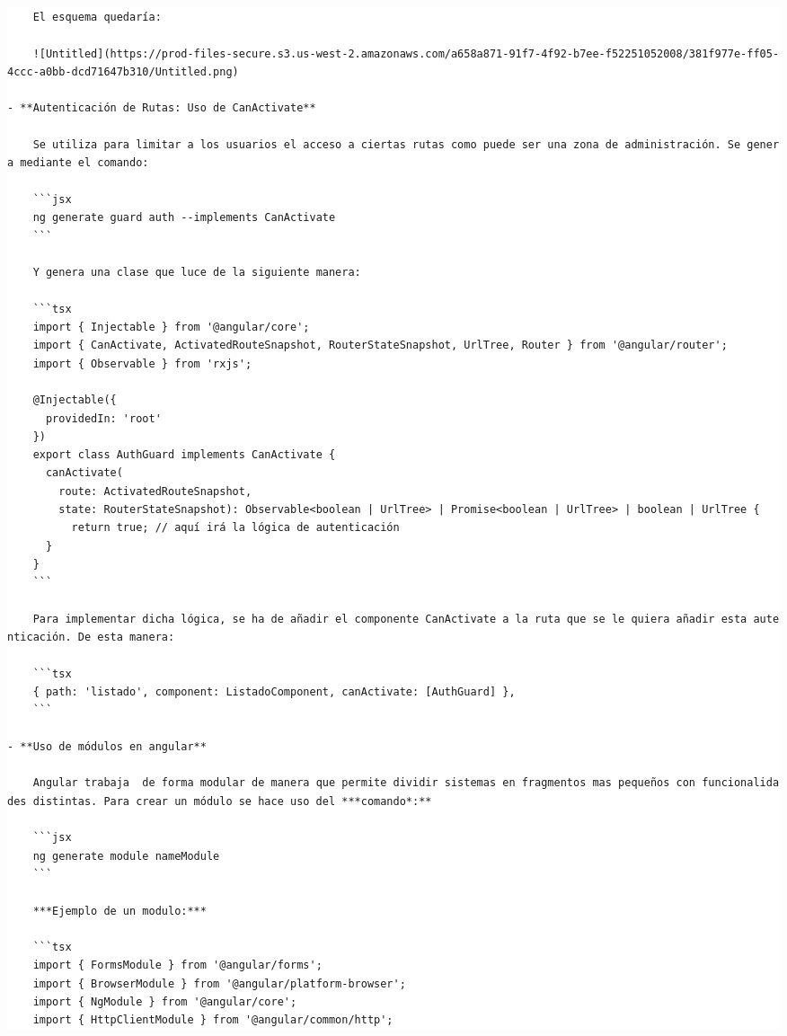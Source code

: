         El esquema quedaría:
        
        ![Untitled](https://prod-files-secure.s3.us-west-2.amazonaws.com/a658a871-91f7-4f92-b7ee-f52251052008/381f977e-ff05-4ccc-a0bb-dcd71647b310/Untitled.png)
        
    - **Autenticación de Rutas: Uso de CanActivate**
        
        Se utiliza para limitar a los usuarios el acceso a ciertas rutas como puede ser una zona de administración. Se genera mediante el comando:
        
        ```jsx
        ng generate guard auth --implements CanActivate
        ```
        
        Y genera una clase que luce de la siguiente manera:
        
        ```tsx
        import { Injectable } from '@angular/core';
        import { CanActivate, ActivatedRouteSnapshot, RouterStateSnapshot, UrlTree, Router } from '@angular/router';
        import { Observable } from 'rxjs';
        
        @Injectable({
          providedIn: 'root'
        })
        export class AuthGuard implements CanActivate {
          canActivate(
            route: ActivatedRouteSnapshot,
            state: RouterStateSnapshot): Observable<boolean | UrlTree> | Promise<boolean | UrlTree> | boolean | UrlTree {
              return true; // aquí irá la lógica de autenticación
          }
        }
        ```
        
        Para implementar dicha lógica, se ha de añadir el componente CanActivate a la ruta que se le quiera añadir esta autenticación. De esta manera:
        
        ```tsx
        { path: 'listado', component: ListadoComponent, canActivate: [AuthGuard] },
        ```
        
    - **Uso de módulos en angular**
        
        Angular trabaja  de forma modular de manera que permite dividir sistemas en fragmentos mas pequeños con funcionalidades distintas. Para crear un módulo se hace uso del ***comando*:** 
        
        ```jsx
        ng generate module nameModule
        ```
        
        ***Ejemplo de un modulo:***
        
        ```tsx
        import { FormsModule } from '@angular/forms';
        import { BrowserModule } from '@angular/platform-browser';
        import { NgModule } from '@angular/core';
        import { HttpClientModule } from '@angular/common/http';
        